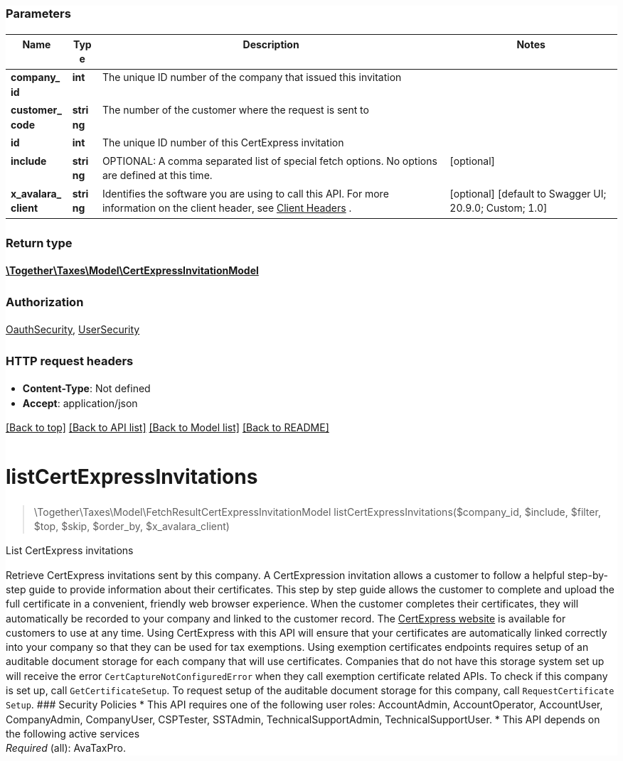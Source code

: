 ### Parameters

Name | Type | Description  | Notes
------------- | ------------- | ------------- | -------------
 **company_id** | **int**| The unique ID number of the company that issued this invitation |
 **customer_code** | **string**| The number of the customer where the request is sent to |
 **id** | **int**| The unique ID number of this CertExpress invitation |
 **include** | **string**| OPTIONAL: A comma separated list of special fetch options.  No options are defined at this time. | [optional]
 **x_avalara_client** | **string**| Identifies the software you are using to call this API.  For more information on the client header, see [Client Headers](https://developer.avalara.com/avatax/client-headers/) . | [optional] [default to Swagger UI; 20.9.0; Custom; 1.0]

### Return type

[**\Together\Taxes\Model\CertExpressInvitationModel**](../Model/CertExpressInvitationModel.md)

### Authorization

[OauthSecurity](../../README.md#OauthSecurity), [UserSecurity](../../README.md#UserSecurity)

### HTTP request headers

 - **Content-Type**: Not defined
 - **Accept**: application/json

[[Back to top]](#) [[Back to API list]](../../README.md#documentation-for-api-endpoints) [[Back to Model list]](../../README.md#documentation-for-models) [[Back to README]](../../README.md)

# **listCertExpressInvitations**
> \Together\Taxes\Model\FetchResultCertExpressInvitationModel listCertExpressInvitations($company_id, $include, $filter, $top, $skip, $order_by, $x_avalara_client)

List CertExpress invitations

Retrieve CertExpress invitations sent by this company.                A CertExpression invitation allows a customer to follow a helpful step-by-step guide to provide information  about their certificates.  This step by step guide allows the customer to complete and upload the full  certificate in a convenient, friendly web browser experience.  When the customer completes their certificates,  they will automatically be recorded to your company and linked to the customer record.                The [CertExpress website](https://app.certexpress.com/home) is available for customers to use at any time.  Using CertExpress with this API will ensure that your certificates are automatically linked correctly into  your company so that they can be used for tax exemptions.                Using exemption certificates endpoints requires setup of an auditable document storage for each company that will use certificates.  Companies that do not have this storage system set up will receive the error `CertCaptureNotConfiguredError` when they call exemption  certificate related APIs.  To check if this company is set up, call `GetCertificateSetup`.  To request setup of the auditable document  storage for this company, call `RequestCertificateSetup`.  ### Security Policies  * This API requires one of the following user roles: AccountAdmin, AccountOperator, AccountUser, CompanyAdmin, CompanyUser, CSPTester, SSTAdmin, TechnicalSupportAdmin, TechnicalSupportUser. * This API depends on the following active services<br />*Required* (all):  AvaTaxPro.
